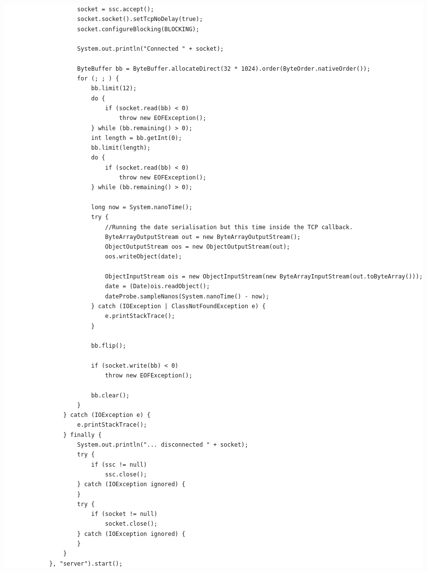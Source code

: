                          socket = ssc.accept();
                         socket.socket().setTcpNoDelay(true);
                         socket.configureBlocking(BLOCKING);
        
                         System.out.println("Connected " + socket);
        
                         ByteBuffer bb = ByteBuffer.allocateDirect(32 * 1024).order(ByteOrder.nativeOrder());
                         for (; ; ) {
                             bb.limit(12);
                             do {
                                 if (socket.read(bb) < 0)
                                     throw new EOFException();
                             } while (bb.remaining() > 0);
                             int length = bb.getInt(0);
                             bb.limit(length);
                             do {
                                 if (socket.read(bb) < 0)
                                     throw new EOFException();
                             } while (bb.remaining() > 0);
        
                             long now = System.nanoTime();
                             try {
                                 //Running the date serialisation but this time inside the TCP callback.
                                 ByteArrayOutputStream out = new ByteArrayOutputStream();
                                 ObjectOutputStream oos = new ObjectOutputStream(out);
                                 oos.writeObject(date);
        
                                 ObjectInputStream ois = new ObjectInputStream(new ByteArrayInputStream(out.toByteArray()));
                                 date = (Date)ois.readObject();
                                 dateProbe.sampleNanos(System.nanoTime() - now);
                             } catch (IOException | ClassNotFoundException e) {
                                 e.printStackTrace();
                             }
        
                             bb.flip();
        
                             if (socket.write(bb) < 0)
                                 throw new EOFException();
        
                             bb.clear();
                         }
                     } catch (IOException e) {
                         e.printStackTrace();
                     } finally {
                         System.out.println("... disconnected " + socket);
                         try {
                             if (ssc != null)
                                 ssc.close();
                         } catch (IOException ignored) {
                         }
                         try {
                             if (socket != null)
                                 socket.close();
                         } catch (IOException ignored) {
                         }
                     }
                 }, "server").start();
        
